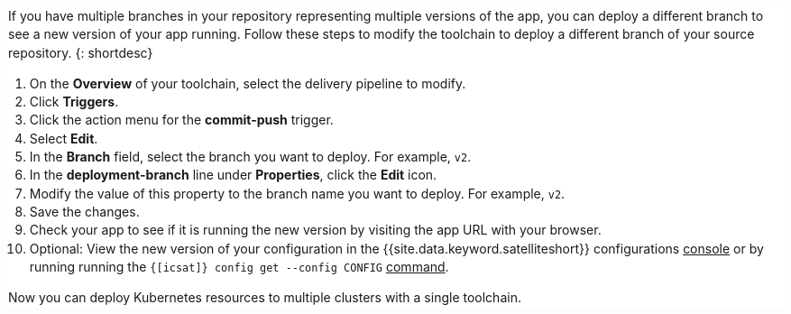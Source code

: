 If you have multiple branches in your repository representing multiple versions of the app, you can deploy a different branch to see a new version of your app running. Follow these steps to modify the toolchain to deploy a different branch of your source repository.
{: shortdesc}

1. On the **Overview** of your toolchain, select the delivery pipeline to modify.
2. Click **Triggers**.
3. Click the action menu for the **commit-push** trigger.
4. Select **Edit**.
5. In the **Branch** field, select the branch you want to deploy. For example, `v2`.
6. In the **deployment-branch** line under **Properties**, click the **Edit** icon.
7. Modify the value of this property to the branch name you want to deploy. For example, `v2`.
8. Save the changes.
9. Check your app to see if it is running the new version by visiting the app URL with your browser.
10. Optional: View the new version of your configuration in the {{site.data.keyword.satelliteshort}} configurations [console](https://cloud.ibm.com/satellite/configuration) or by running running the `{[icsat]} config get --config CONFIG` [command](/docs/satellite?topic=satellite-satellite-cli-reference#cli-config-configuration-get).

Now you can deploy Kubernetes resources to multiple clusters with a single toolchain.


